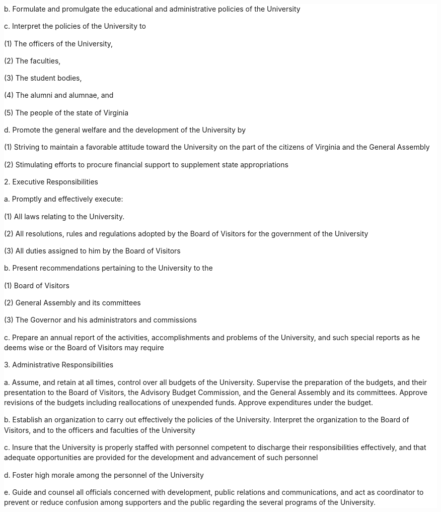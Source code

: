 b. Formulate and promulgate the educational and administrative policies of the University

c. Interpret the policies of the University to

(1) The officers of the University,

(2) The faculties,

(3) The student bodies,

(4) The alumni and alumnae, and

(5) The people of the state of Virginia

d. Promote the general welfare and the development of the University by

(1) Striving to maintain a favorable attitude toward the University on the part of the citizens of Virginia and the General Assembly

(2) Stimulating efforts to procure financial support to supplement state appropriations

2\. Executive Responsibilities

a. Promptly and effectively execute:

(1) All laws relating to the University.

(2) All resolutions, rules and regulations adopted by the Board of Visitors for the government of the University

(3) All duties assigned to him by the Board of Visitors

b. Present recommendations pertaining to the University to the

(1) Board of Visitors

(2) General Assembly and its committees

(3) The Governor and his administrators and commissions

c. Prepare an annual report of the activities, accomplishments and problems of the University, and such special reports as he deems wise or the Board of Visitors may require

3\. Administrative Responsibilities

a. Assume, and retain at all times, control over all budgets of the University. Supervise the preparation of the budgets, and their presentation to the Board of Visitors, the Advisory Budget Commission, and the General Assembly and its committees. Approve revisions of the budgets including reallocations of unexpended funds. Approve expenditures under the budget.

b. Establish an organization to carry out effectively the policies of the University. Interpret the organization to the Board of Visitors, and to the officers and faculties of the University

c. Insure that the University is properly staffed with personnel competent to discharge their responsibilities effectively, and that adequate opportunities are provided for the development and advancement of such personnel

d. Foster high morale among the personnel of the University

e. Guide and counsel all officials concerned with development, public relations and communications, and act as coordinator to prevent or reduce confusion among supporters and the public regarding the several programs of the University.
